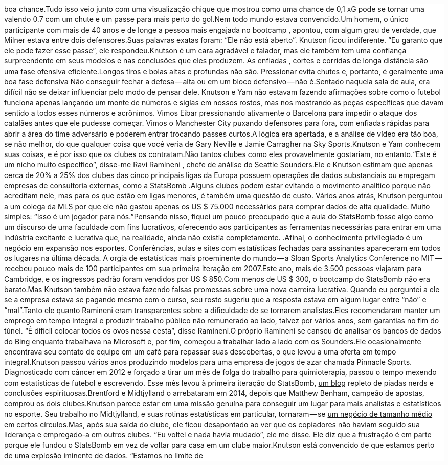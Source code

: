 boa chance.Tudo isso veio junto com uma visualização chique que mostrou como uma chance de 0,1 xG pode se tornar uma valendo 0.7 com um chute e um passe para mais perto do gol.Nem todo mundo estava convencido.Um homem, o único participante com mais de 40 anos e de longe a pessoa mais engajada no bootcamp , apontou, com algum grau de verdade, que Milner estava entre dois defensores.Suas palavras exatas foram: “Ele não está aberto”. Knutson ficou indiferente. “Eu garanto que ele pode fazer esse passe”, ele respondeu.Knutson é um cara agradável e falador, mas ele também tem uma confiança surpreendente em seus modelos e nas conclusões que eles produzem. As enfiadas , cortes e corridas de longa distância são uma fase ofensiva eficiente.Longos tiros e bolas altas e profundas não são. Pressionar evita chutes e, portanto, é geralmente uma boa fase defensiva Não conseguir fechar a defesa — alta ou em um bloco defensivo — não é.Sentado naquela sala de aula, era difícil não se deixar influenciar pelo modo de pensar dele. Knutson e Yam não estavam fazendo afirmações sobre como o futebol funciona apenas lançando um monte de números e siglas em nossos rostos, mas nos mostrando as peças específicas que davam sentido a todos esses números e acrônimos. Vimos Eibar pressionando ativamente o Barcelona para impedir o ataque dos catalães antes que ele pudesse começar. Vimos o Manchester City puxando defensores para fora, com enfiadas rápidas para abrir a área do time adversário e poderem entrar trocando passes curtos.A lógica era apertada, e a análise de vídeo era tão boa, se não melhor, do que qualquer coisa que você veria de Gary Neville e Jamie Carragher na Sky Sports.Knutson e Yam conhecem suas coisas, e é por isso que os clubes os contratam.Não tantos clubes como eles provavelmente gostariam, no entanto.“Este é um nicho muito específico”, disse-me Ravi Ramineni , chefe de análise do Seattle Sounders.Ele e Knutson estimam que apenas cerca de 20% a 25% dos clubes das cinco principais ligas da Europa possuem operações de dados substanciais ou empregam empresas de consultoria externas, como a StatsBomb .Alguns clubes podem estar evitando o movimento analítico porque não acreditam nele, mas para os que estão em ligas menores, é também uma questão de custo. Vários anos atrás, Knutson perguntou a um colega da MLS por que ele não gastou apenas os US $ 75.000 necessários para comprar dados de alta qualidade. Muito simples: “Isso é um jogador para nós.”Pensando nisso, fiquei um pouco preocupado que a aula do StatsBomb fosse algo como um discurso de uma faculdade com fins lucrativos, oferecendo aos participantes as ferramentas necessárias para entrar em uma indústria excitante e lucrativa que, na realidade, ainda não existia completamente. .Afinal, o conhecimento privilegiado é um negócio em expansão nos esportes. Conferências, aulas e sites com estatísticas fechadas para assinantes apareceram em todos os lugares na última década. A orgia de estatísticas mais proeminente do mundo — a Sloan Sports Analytics Conference no MIT — recebeu pouco mais de 100 participantes em sua primeira iteração em 2007.Este ano, mais de 
[3.500 pessoas](http://news.mit.edu/2019/13th-sloan-sports-analytics-conference-0306) viajaram para Cambridge, e os ingressos padrão foram vendidos por US $ 850.Com menos de US $ 300, o bootcamp do StatsBomb não era barato.Mas Knutson também não estava fazendo falsas promessas sobre uma nova carreira lucrativa. Quando eu perguntei a ele se a empresa estava se pagando mesmo com o curso, seu rosto sugeriu que a resposta estava em algum lugar entre “não” e “mal”.Tanto ele quanto Ramineni eram transparentes sobre a dificuldade de se tornarem analistas.Eles recomendaram manter um emprego em tempo integral e produzir trabalho público não remunerado ao lado, talvez por vários anos, sem garantias no fim do túnel. “É difícil colocar todos os ovos nessa cesta”, disse Ramineni.O próprio Ramineni se cansou de analisar os bancos de dados do Bing enquanto trabalhava na Microsoft e, por fim, começou a trabalhar lado a lado com os Sounders.Ele ocasionalmente encontrava seu contato de equipe em um café para repassar suas descobertas, o que levou a uma oferta em tempo integral.Knutson passou vários anos produzindo modelos para uma empresa de jogos de azar chamada Pinnacle Sports. Diagnosticado com câncer em 2012 e forçado a tirar um mês de folga do trabalho para quimioterapia, passou o tempo mexendo com estatísticas de futebol e escrevendo. Esse mês levou à primeira iteração do StatsBomb, 
[um blog](https://statsbomb.com/2013/07/welcome-to-statsbomb/) repleto de piadas 
nerds e conclusões espirituosas.Brentford e Midtjylland o arrebataram em 2014, depois que Matthew Benham, campeão de apostas, comprou os dois clubes.Knutson parece estar em uma missão genuína para conseguir um lugar para mais analistas e estatísticos no esporte. Seu trabalho no Midtjylland, e suas rotinas estatísticas em particular, tornaram — se 
[um negócio de tamanho médio](https://www.theguardian.com/football/2015/jul/27/how-fc-midtjylland-analytical-route-champions-league-brentford-matthew-benham) em certos círculos.Mas, após sua saída do clube, ele ficou desapontado ao ver que os copiadores não haviam seguido sua liderança e empregado-a em outros clubes. “Eu voltei e nada havia mudado”, ele me disse. Ele diz que a frustração é em parte porque ele fundou o StatsBomb em vez de voltar para casa em um clube maior.Knutson está convencido de que estamos perto de uma explosão iminente de dados. “Estamos no limite de 
